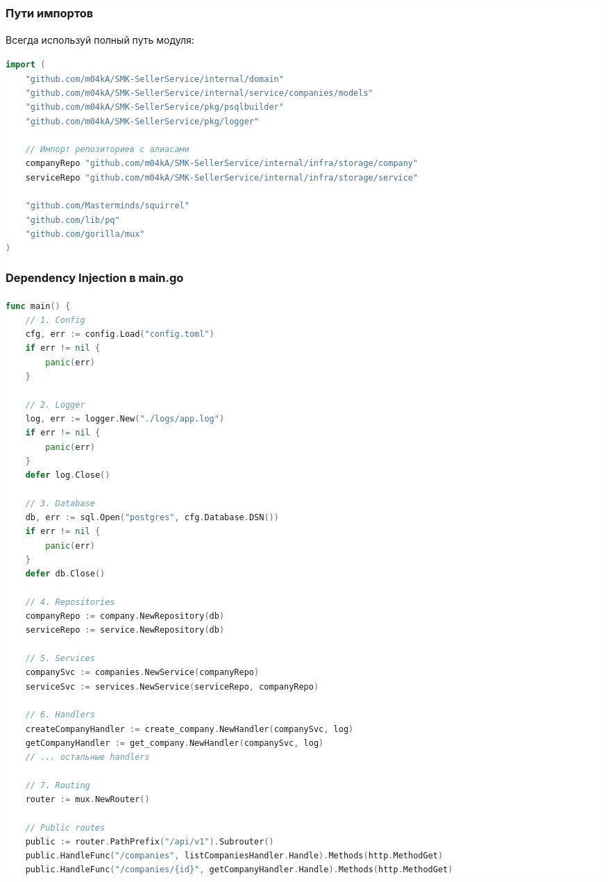 ### Пути импортов

Всегда используй полный путь модуля:
```go
import (
    "github.com/m04kA/SMK-SellerService/internal/domain"
    "github.com/m04kA/SMK-SellerService/internal/service/companies/models"
    "github.com/m04kA/SMK-SellerService/pkg/psqlbuilder"
    "github.com/m04kA/SMK-SellerService/pkg/logger"

    // Импорт репозиториев с алиасами
    companyRepo "github.com/m04kA/SMK-SellerService/internal/infra/storage/company"
    serviceRepo "github.com/m04kA/SMK-SellerService/internal/infra/storage/service"

    "github.com/Masterminds/squirrel"
    "github.com/lib/pq"
    "github.com/gorilla/mux"
)
```

### Dependency Injection в main.go

```go
func main() {
    // 1. Config
    cfg, err := config.Load("config.toml")
    if err != nil {
        panic(err)
    }

    // 2. Logger
    log, err := logger.New("./logs/app.log")
    if err != nil {
        panic(err)
    }
    defer log.Close()

    // 3. Database
    db, err := sql.Open("postgres", cfg.Database.DSN())
    if err != nil {
        panic(err)
    }
    defer db.Close()

    // 4. Repositories
    companyRepo := company.NewRepository(db)
    serviceRepo := service.NewRepository(db)

    // 5. Services
    companySvc := companies.NewService(companyRepo)
    serviceSvc := services.NewService(serviceRepo, companyRepo)

    // 6. Handlers
    createCompanyHandler := create_company.NewHandler(companySvc, log)
    getCompanyHandler := get_company.NewHandler(companySvc, log)
    // ... остальные handlers

    // 7. Routing
    router := mux.NewRouter()

    // Public routes
    public := router.PathPrefix("/api/v1").Subrouter()
    public.HandleFunc("/companies", listCompaniesHandler.Handle).Methods(http.MethodGet)
    public.HandleFunc("/companies/{id}", getCompanyHandler.Handle).Methods(http.MethodGet)
```